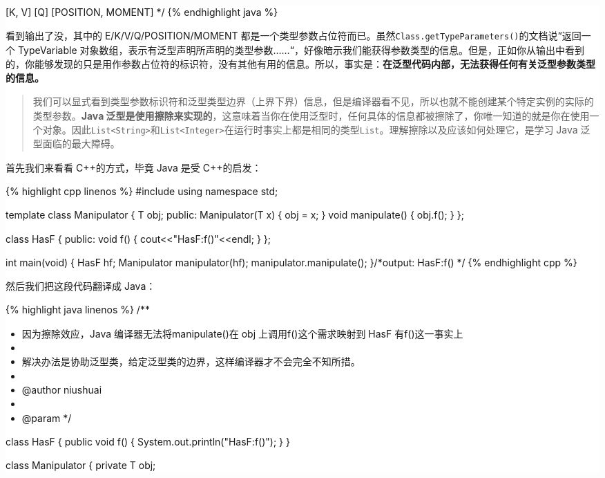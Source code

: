 [K, V]
[Q]
[POSITION, MOMENT]
*/
{% endhighlight java %}

看到输出了没，其中的 E/K/V/Q/POSITION/MOMENT 都是一个类型参数占位符而已。虽然`Class.getTypeParameters()`的文档说“返回一个 TypeVariable 对象数组，表示有泛型声明所声明的类型参数……“，好像暗示我们能获得参数类型的信息。但是，正如你从输出中看到的，你能够发现的只是用作参数占位符的标识符，没有其他有用的信息。所以，事实是：**在泛型代码内部，无法获得任何有关泛型参数类型的信息。**

> 我们可以显式看到类型参数标识符和泛型类型边界（上界下界）信息，但是编译器看不见，所以也就不能创建某个特定实例的实际的类型参数。**Java 泛型是使用擦除来实现的**，这意味着当你在使用泛型时，任何具体的信息都被擦除了，你唯一知道的就是你在使用一个对象。因此`List<String>`和`List<Integer>`在运行时事实上都是相同的类型`List`。理解擦除以及应该如何处理它，是学习 Java 泛型面临的最大障碍。

首先我们来看看 C++的方式，毕竟 Java 是受 C++的启发：

{% highlight cpp linenos %}
#include<iostream>
using namespace std;

template<class T> class Manipulator {
  T obj;
  public:
    Manipulator(T x) {
      obj = x;
    }
    void manipulate() {
      obj.f();
    }
};

class HasF {
  public:
    void f() {
      cout<<"HasF:f()"<<endl;
    }
};

int main(void) {
  HasF hf;
  Manipulator<HasF> manipulator(hf);
  manipulator.manipulate();
}/*output:
HasF:f()
*/
{% endhighlight cpp %}

然后我们把这段代码翻译成 Java：

{% highlight java linenos %}
/**
 * 因为擦除效应，Java 编译器无法将manipulate()在 obj 上调用f()这个需求映射到 HasF 有f()这一事实上
 * 
 * 解决办法是协助泛型类，给定泛型类的边界，这样编译器才不会完全不知所措。
 * 
 * @author niushuai
 *
 * @param <T>
 */

class HasF {
    public void f() {
        System.out.println("HasF:f()");
    }
}

class Manipulator<T> {
    private T obj;
